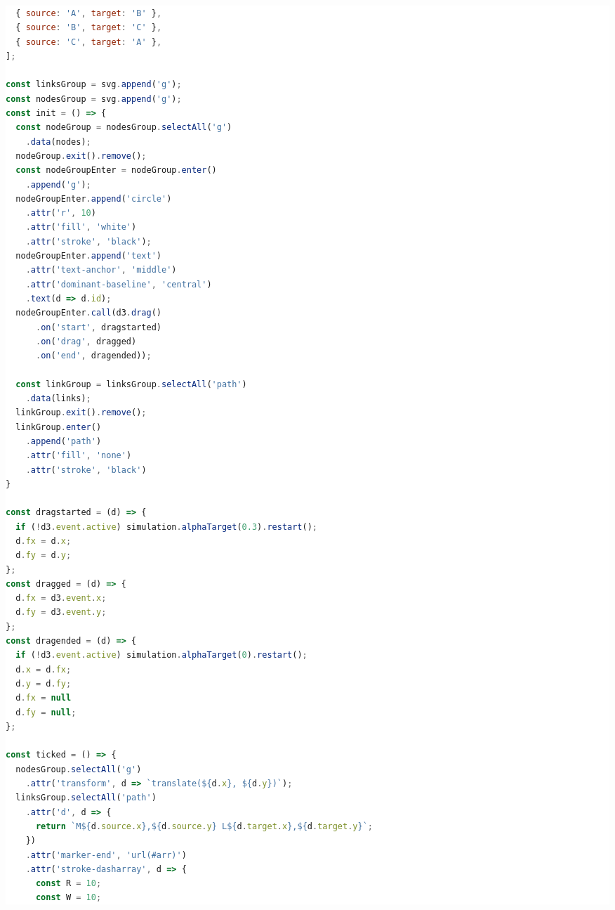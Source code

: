 ```js
  { source: 'A', target: 'B' },
  { source: 'B', target: 'C' },
  { source: 'C', target: 'A' },
];

const linksGroup = svg.append('g');
const nodesGroup = svg.append('g');
const init = () => {
  const nodeGroup = nodesGroup.selectAll('g')
    .data(nodes);
  nodeGroup.exit().remove();
  const nodeGroupEnter = nodeGroup.enter()
    .append('g');
  nodeGroupEnter.append('circle')
    .attr('r', 10)
    .attr('fill', 'white')
    .attr('stroke', 'black');
  nodeGroupEnter.append('text')
    .attr('text-anchor', 'middle')
    .attr('dominant-baseline', 'central')
    .text(d => d.id);
  nodeGroupEnter.call(d3.drag()
      .on('start', dragstarted)
      .on('drag', dragged)
      .on('end', dragended));

  const linkGroup = linksGroup.selectAll('path')
    .data(links);
  linkGroup.exit().remove();
  linkGroup.enter()
    .append('path')
    .attr('fill', 'none')
    .attr('stroke', 'black')
}

const dragstarted = (d) => {
  if (!d3.event.active) simulation.alphaTarget(0.3).restart();
  d.fx = d.x;
  d.fy = d.y;
};
const dragged = (d) => {
  d.fx = d3.event.x;
  d.fy = d3.event.y;
};
const dragended = (d) => {
  if (!d3.event.active) simulation.alphaTarget(0).restart();
  d.x = d.fx;
  d.y = d.fy;
  d.fx = null
  d.fy = null;
};

const ticked = () => {
  nodesGroup.selectAll('g')
    .attr('transform', d => `translate(${d.x}, ${d.y})`);
  linksGroup.selectAll('path')
    .attr('d', d => {
      return `M${d.source.x},${d.source.y} L${d.target.x},${d.target.y}`;
    })
    .attr('marker-end', 'url(#arr)')
    .attr('stroke-dasharray', d => {
      const R = 10;
      const W = 10;
```